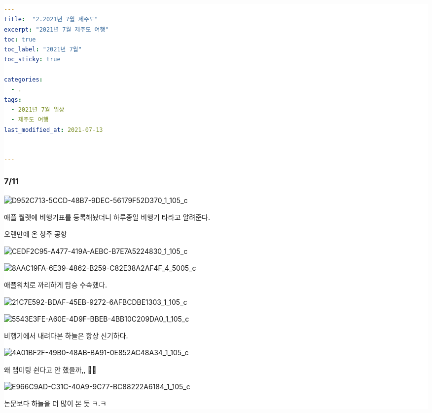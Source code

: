 ```yaml
---
title:  "2.2021년 7월 제주도"
excerpt: "2021년 7월 제주도 여행"
toc: true
toc_label: "2021년 7월"
toc_sticky: true

categories:
  - .
tags:
  - 2021년 7월 일상
  - 제주도 여행
last_modified_at: 2021-07-13


---
```


### 7/11

![D952C713-5CCD-48B7-9DEC-56179F52D370_1_105_c](https://user-images.githubusercontent.com/76269316/125422849-41fd157d-1980-406f-bd62-7e0b39781cea.jpeg)

애플 월렛에 비행기표를 등록해놨더니 하루종일 비행기 타라고 알려준다.



오랜만에 온 청주 공항

![CEDF2C95-A477-419A-AEBC-B7E7A5224830_1_105_c](https://user-images.githubusercontent.com/76269316/125422584-0522eab9-699e-40d7-bb6d-f959514cba8e.jpeg)



![8AAC19FA-6E39-4862-B259-C82E38A2AF4F_4_5005_c](https://user-images.githubusercontent.com/76269316/125423084-e80022b6-5fd4-4a55-a034-18d28d65747f.jpeg)

애플워치로 까리하게 탑승 수속했다.



![21C7E592-BDAF-45EB-9272-6AFBCDBE1303_1_105_c](https://user-images.githubusercontent.com/76269316/125423507-e48b1ce8-3b63-4cbf-a20e-b9c6098360bf.jpeg)

![5543E3FE-A60E-4D9F-BBEB-4BB10C209DA0_1_105_c](https://user-images.githubusercontent.com/76269316/125423444-38fb407e-2b06-440b-b13c-fa04d05edb3e.jpeg)

비행기에서 내려다본 하늘은 항상 신기하다.



![4A01BF2F-49B0-48AB-BA91-0E852AC48A34_1_105_c](https://user-images.githubusercontent.com/76269316/125423678-72455278-8ba9-478f-9067-82c55b28439b.jpeg)

왜 랩미팅 쉰다고 안 했을까,, 🤦‍♂️



![E966C9AD-C31C-40A9-9C77-BC88222A6184_1_105_c](https://user-images.githubusercontent.com/76269316/125424224-0fb6077a-5ac3-4ce5-9de0-5a21ac752957.jpeg)

논문보다 하늘을 더 많이 본 듯 ㅋ.ㅋ
